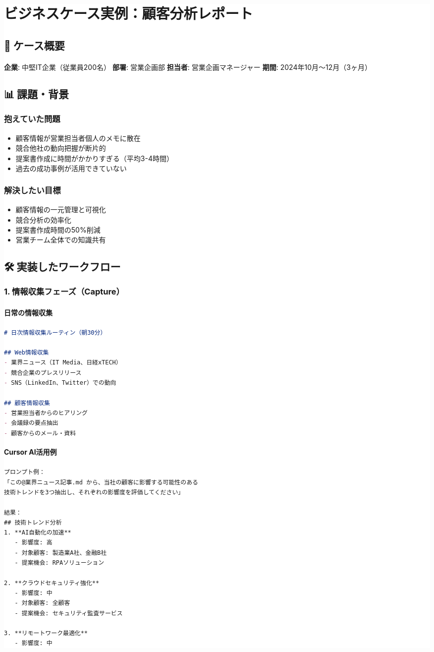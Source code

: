 # ビジネスケース実例：顧客分析レポート

## 🎯 ケース概要
**企業**: 中堅IT企業（従業員200名）
**部署**: 営業企画部
**担当者**: 営業企画マネージャー
**期間**: 2024年10月〜12月（3ヶ月）

## 📊 課題・背景
### 抱えていた問題
- 顧客情報が営業担当者個人のメモに散在
- 競合他社の動向把握が断片的
- 提案書作成に時間がかかりすぎる（平均3-4時間）
- 過去の成功事例が活用できていない

### 解決したい目標
- 顧客情報の一元管理と可視化
- 競合分析の効率化
- 提案書作成時間の50%削減
- 営業チーム全体での知識共有

## 🛠️ 実装したワークフロー

### 1. 情報収集フェーズ（Capture）
#### 日常の情報収集
```markdown
# 日次情報収集ルーティン（朝30分）

## Web情報収集
- 業界ニュース（IT Media、日経xTECH）
- 競合企業のプレスリリース
- SNS（LinkedIn、Twitter）での動向

## 顧客情報収集
- 営業担当者からのヒアリング
- 会議録の要点抽出
- 顧客からのメール・資料
```

#### Cursor AI活用例
```
プロンプト例：
「この@業界ニュース記事.md から、当社の顧客に影響する可能性のある
技術トレンドを3つ抽出し、それぞれの影響度を評価してください」

結果：
## 技術トレンド分析
1. **AI自動化の加速**
   - 影響度: 高
   - 対象顧客: 製造業A社、金融B社
   - 提案機会: RPAソリューション

2. **クラウドセキュリティ強化**
   - 影響度: 中
   - 対象顧客: 全顧客
   - 提案機会: セキュリティ監査サービス

3. **リモートワーク最適化**
   - 影響度: 中
```